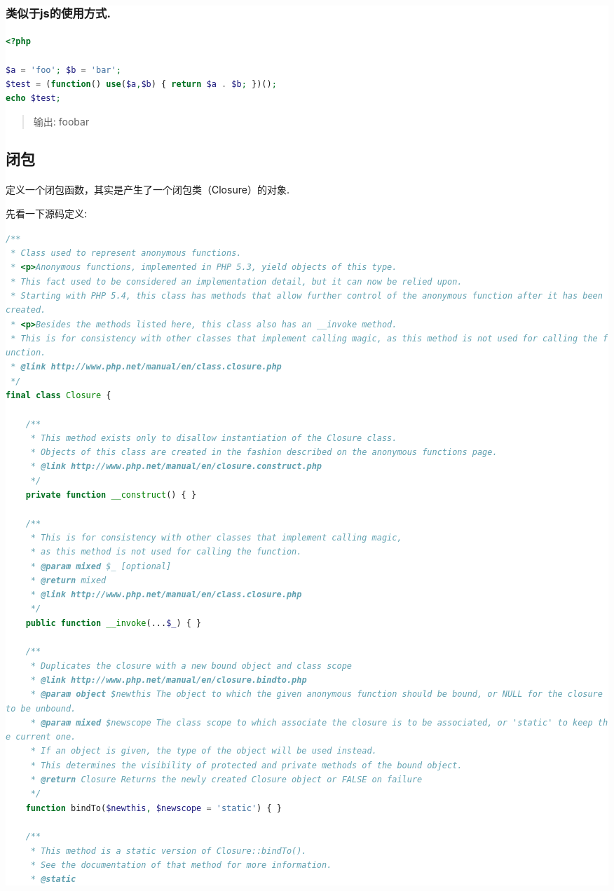 ### 类似于js的使用方式.

```php
<?php

$a = 'foo'; $b = 'bar';
$test = (function() use($a,$b) { return $a . $b; })();
echo $test;
```

> 输出: foobar

## 闭包

定义一个闭包函数，其实是产生了一个闭包类（Closure）的对象.

先看一下源码定义:

```php
/**
 * Class used to represent anonymous functions.
 * <p>Anonymous functions, implemented in PHP 5.3, yield objects of this type.
 * This fact used to be considered an implementation detail, but it can now be relied upon.
 * Starting with PHP 5.4, this class has methods that allow further control of the anonymous function after it has been created.
 * <p>Besides the methods listed here, this class also has an __invoke method.
 * This is for consistency with other classes that implement calling magic, as this method is not used for calling the function.
 * @link http://www.php.net/manual/en/class.closure.php
 */
final class Closure {

    /**
     * This method exists only to disallow instantiation of the Closure class.
     * Objects of this class are created in the fashion described on the anonymous functions page.
     * @link http://www.php.net/manual/en/closure.construct.php
     */
    private function __construct() { }

    /**
     * This is for consistency with other classes that implement calling magic,
     * as this method is not used for calling the function.
     * @param mixed $_ [optional]
     * @return mixed
     * @link http://www.php.net/manual/en/class.closure.php
     */
    public function __invoke(...$_) { }

    /**
     * Duplicates the closure with a new bound object and class scope
     * @link http://www.php.net/manual/en/closure.bindto.php
     * @param object $newthis The object to which the given anonymous function should be bound, or NULL for the closure to be unbound.
     * @param mixed $newscope The class scope to which associate the closure is to be associated, or 'static' to keep the current one.
     * If an object is given, the type of the object will be used instead.
     * This determines the visibility of protected and private methods of the bound object.
     * @return Closure Returns the newly created Closure object or FALSE on failure
     */
    function bindTo($newthis, $newscope = 'static') { }

    /**
     * This method is a static version of Closure::bindTo().
     * See the documentation of that method for more information.
     * @static
```